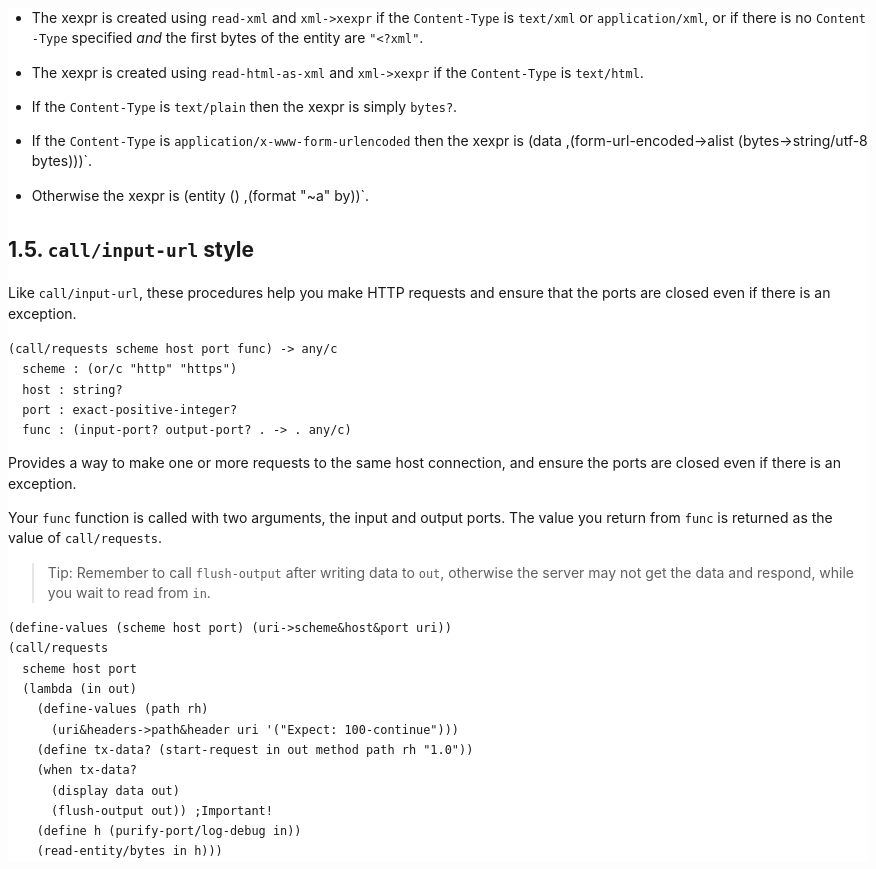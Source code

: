 * The xexpr is created using `read-xml` and `xml->xexpr` if the
  `Content-Type` is `text/xml` or `application/xml`, or if there is no
  `Content-Type` specified _and_ the first bytes of the entity are
  `"<?xml"`.

* The xexpr is created using `read-html-as-xml` and `xml->xexpr` if the
  `Content-Type` is `text/html`.

* If the `Content-Type` is `text/plain` then the xexpr is simply
  `bytes?`.

* If the `Content-Type` is `application/x-www-form-urlencoded` then the
  xexpr is (data ,(form-url-encoded->alist (bytes->string/utf-8
  bytes)))`.

* Otherwise the xexpr is (entity () ,(format "~a" by))`.

## 1.5. `call/input-url` style

Like `call/input-url`, these procedures help you make HTTP requests and
ensure that the ports are closed even if there is an exception.

```racket
(call/requests scheme host port func) -> any/c  
  scheme : (or/c "http" "https")                
  host : string?                                
  port : exact-positive-integer?                
  func : (input-port? output-port? . -> . any/c)
```

Provides a way to make one or more requests to the same host connection,
and ensure the ports are closed even if there is an exception.

Your `func` function is called with two arguments, the input and output
ports. The value you return from `func` is returned as the value of
`call/requests`.

> Tip: Remember to call `flush-output` after writing data to `out`,
> otherwise the server may not get the data and respond, while you wait to
> read from `in`.

```racket
(define-values (scheme host port) (uri->scheme&host&port uri))   
(call/requests                                                   
  scheme host port                                               
  (lambda (in out)                                               
    (define-values (path rh)                                     
      (uri&headers->path&header uri '("Expect: 100-continue")))  
    (define tx-data? (start-request in out method path rh "1.0"))
    (when tx-data?                                               
      (display data out)                                         
      (flush-output out)) ;Important!                            
    (define h (purify-port/log-debug in))                        
    (read-entity/bytes in h)))                                   
```

